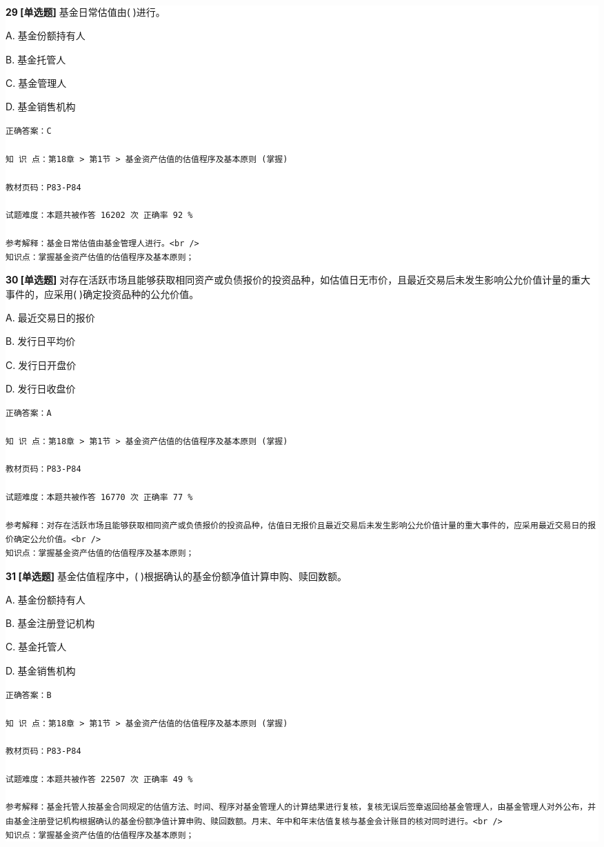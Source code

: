 
**29 [单选题]** 基金日常估值由( )进行。

A. 基金份额持有人

B. 基金托管人

C. 基金管理人

D. 基金销售机构 

```
正确答案：C

知 识 点：第18章 > 第1节 > 基金资产估值的估值程序及基本原则 (掌握)

教材页码：P83-P84

试题难度：本题共被作答 16202 次 正确率 92 %

参考解释：基金日常估值由基金管理人进行。<br />
知识点：掌握基金资产估值的估值程序及基本原则；
```


**30 [单选题]** 对存在活跃市场且能够获取相同资产或负债报价的投资品种，如估值日无市价，且最近交易后未发生影响公允价值计量的重大事件的，应采用( )确定投资品种的公允价值。

A. 最近交易日的报价

B. 发行日平均价

C. 发行日开盘价

D. 发行日收盘价 

```
正确答案：A

知 识 点：第18章 > 第1节 > 基金资产估值的估值程序及基本原则 (掌握)

教材页码：P83-P84

试题难度：本题共被作答 16770 次 正确率 77 %

参考解释：对存在活跃市场且能够获取相同资产或负债报价的投资品种，估值日无报价且最近交易后未发生影响公允价值计量的重大事件的，应采用最近交易日的报价确定公允价值。<br />
知识点：掌握基金资产估值的估值程序及基本原则；
```


**31 [单选题]** 基金估值程序中，(    )根据确认的基金份额净值计算申购、赎回数额。

A. 基金份额持有人

B. 基金注册登记机构

C. 基金托管人

D. 基金销售机构 

```
正确答案：B

知 识 点：第18章 > 第1节 > 基金资产估值的估值程序及基本原则 (掌握)

教材页码：P83-P84

试题难度：本题共被作答 22507 次 正确率 49 %

参考解释：基金托管人按基金合同规定的估值方法、时间、程序对基金管理人的计算结果进行复核，复核无误后签章返回给基金管理人，由基金管理人对外公布，并由基金注册登记机构根据确认的基金份额净值计算申购、赎回数额。月末、年中和年末估值复核与基金会计账目的核对同时进行。<br />
知识点：掌握基金资产估值的估值程序及基本原则；
```
